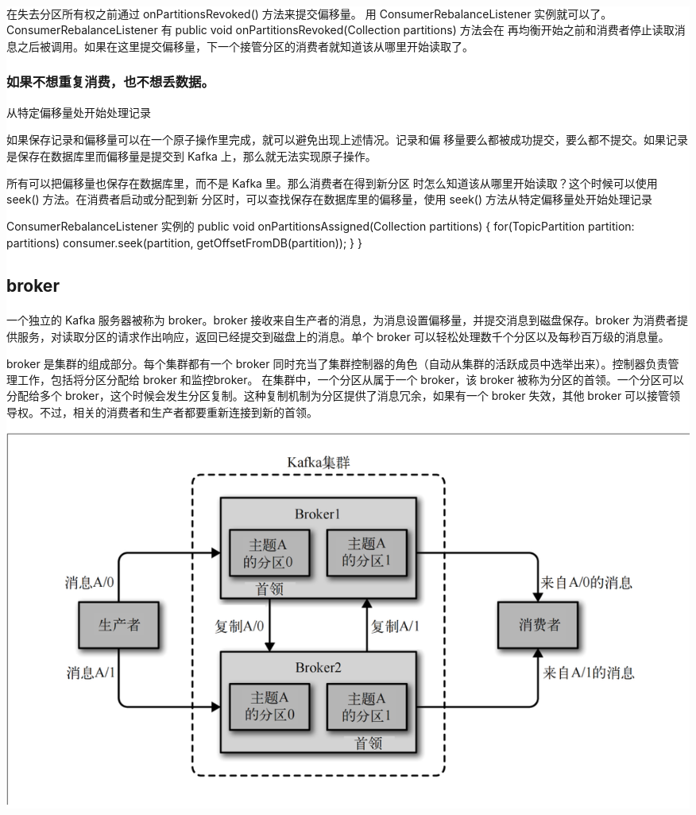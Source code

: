 
在失去分区所有权之前通过 onPartitionsRevoked() 方法来提交偏移量。
用 ConsumerRebalanceListener 实例就可以了。ConsumerRebalanceListener 有
public void onPartitionsRevoked(Collection<TopicPartition> partitions) 方法会在
再均衡开始之前和消费者停止读取消息之后被调用。如果在这里提交偏移量，下一个接管分区的消费者就知道该从哪里开始读取了。

### 如果不想重复消费，也不想丢数据。

从特定偏移量处开始处理记录

如果保存记录和偏移量可以在一个原子操作里完成，就可以避免出现上述情况。记录和偏
移量要么都被成功提交，要么都不提交。如果记录是保存在数据库里而偏移量是提交到
Kafka 上，那么就无法实现原子操作。

所有可以把偏移量也保存在数据库里，而不是 Kafka 里。那么消费者在得到新分区
时怎么知道该从哪里开始读取？这个时候可以使用 seek() 方法。在消费者启动或分配到新
分区时，可以查找保存在数据库里的偏移量，使用 seek() 方法从特定偏移量处开始处理记录

ConsumerRebalanceListener 实例的
public void onPartitionsAssigned(Collection<TopicPartition>
 partitions) {
 for(TopicPartition partition: partitions)
 consumer.seek(partition, getOffsetFromDB(partition));
 }
}


## broker
一个独立的 Kafka 服务器被称为 broker。broker 接收来自生产者的消息，为消息设置偏移量，并提交消息到磁盘保存。broker 为消费者提供服务，对读取分区的请求作出响应，返回已经提交到磁盘上的消息。单个 broker 可以轻松处理数千个分区以及每秒百万级的消息量。

broker 是集群的组成部分。每个集群都有一个 broker 同时充当了集群控制器的角色（自动从集群的活跃成员中选举出来）。控制器负责管理工作，包括将分区分配给 broker 和监控broker。
在集群中，一个分区从属于一个 broker，该 broker 被称为分区的首领。一个分区可以分配给多个 broker，这个时候会发生分区复制。这种复制机制为分区提供了消息冗余，如果有一个 broker 失效，其他 broker 可以接管领导权。不过，相关的消费者和生产者都要重新连接到新的首领。

![图](https://raw.githubusercontent.com/wanlerong/tech-notes/master/imgs/WX20240104-174535.png)
